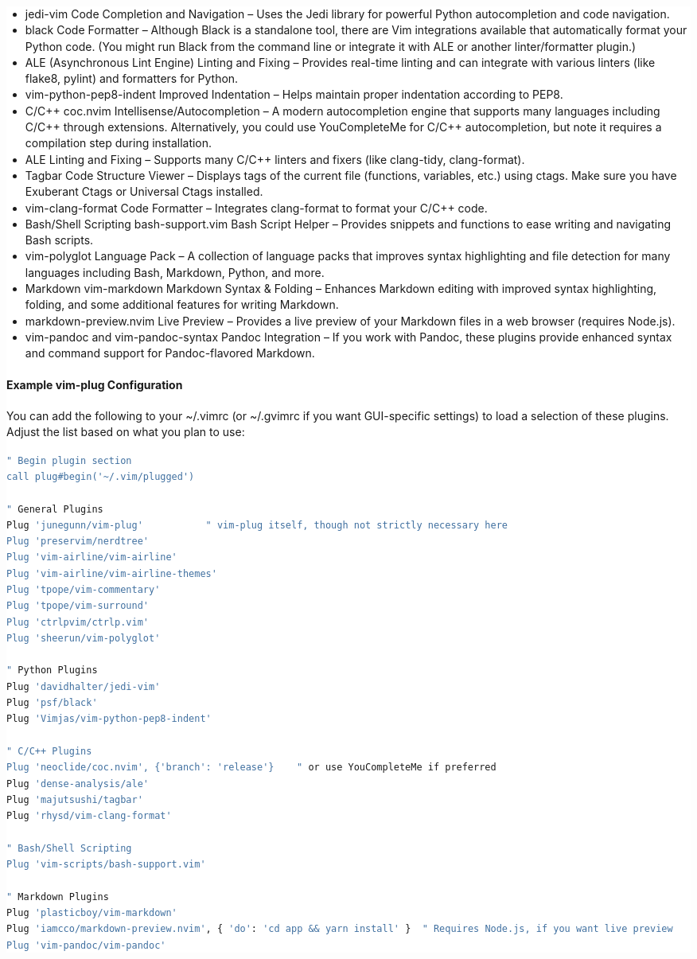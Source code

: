 * jedi-vim Code Completion and Navigation – Uses the Jedi library for powerful Python autocompletion and code navigation.
* black Code Formatter – Although Black is a standalone tool, there are Vim integrations available that automatically format your Python code. (You might run Black from the command line or integrate it with ALE or another linter/formatter plugin.)
* ALE (Asynchronous Lint Engine) Linting and Fixing – Provides real-time linting and can integrate with various linters (like flake8, pylint) and formatters for Python.
* vim-python-pep8-indent Improved Indentation – Helps maintain proper indentation according to PEP8.
* C/C++ coc.nvim Intellisense/Autocompletion – A modern autocompletion engine that supports many languages including C/C++ through extensions. Alternatively, you could use YouCompleteMe for C/C++ autocompletion, but note it requires a compilation step during installation.
* ALE Linting and Fixing – Supports many C/C++ linters and fixers (like clang-tidy, clang-format).
* Tagbar Code Structure Viewer – Displays tags of the current file (functions, variables, etc.) using ctags. Make sure you have Exuberant Ctags or Universal Ctags installed.
* vim-clang-format Code Formatter – Integrates clang-format to format your C/C++ code.
* Bash/Shell Scripting bash-support.vim Bash Script Helper – Provides snippets and functions to ease writing and navigating Bash scripts.
* vim-polyglot Language Pack – A collection of language packs that improves syntax highlighting and file detection for many languages including Bash, Markdown, Python, and more.
* Markdown vim-markdown Markdown Syntax & Folding – Enhances Markdown editing with improved syntax highlighting, folding, and some additional features for writing Markdown.
* markdown-preview.nvim Live Preview – Provides a live preview of your Markdown files in a web browser (requires Node.js).
* vim-pandoc and vim-pandoc-syntax Pandoc Integration – If you work with Pandoc, these plugins provide enhanced syntax and command support for Pandoc-flavored Markdown.

#### Example vim-plug Configuration

You can add the following to your \~/.vimrc (or \~/.gvimrc if you want GUI-specific settings) to load a selection of these plugins. Adjust the list based on what you plan to use:

```sh
" Begin plugin section
call plug#begin('~/.vim/plugged')

" General Plugins
Plug 'junegunn/vim-plug'           " vim-plug itself, though not strictly necessary here
Plug 'preservim/nerdtree'
Plug 'vim-airline/vim-airline'
Plug 'vim-airline/vim-airline-themes'
Plug 'tpope/vim-commentary'
Plug 'tpope/vim-surround'
Plug 'ctrlpvim/ctrlp.vim'
Plug 'sheerun/vim-polyglot'

" Python Plugins
Plug 'davidhalter/jedi-vim'
Plug 'psf/black'
Plug 'Vimjas/vim-python-pep8-indent'

" C/C++ Plugins
Plug 'neoclide/coc.nvim', {'branch': 'release'}    " or use YouCompleteMe if preferred
Plug 'dense-analysis/ale'
Plug 'majutsushi/tagbar'
Plug 'rhysd/vim-clang-format'

" Bash/Shell Scripting
Plug 'vim-scripts/bash-support.vim'

" Markdown Plugins
Plug 'plasticboy/vim-markdown'
Plug 'iamcco/markdown-preview.nvim', { 'do': 'cd app && yarn install' }  " Requires Node.js, if you want live preview
Plug 'vim-pandoc/vim-pandoc'
```
